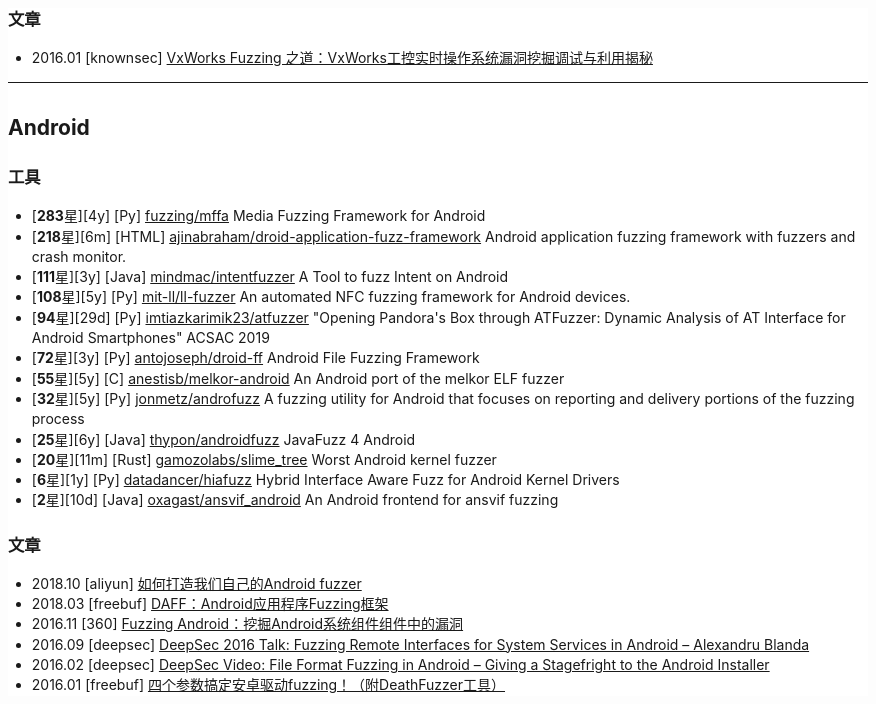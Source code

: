 
### <a id="317ac322ac612651b1ecc5ddd1899107"></a>文章


- 2016.01 [knownsec] [VxWorks Fuzzing 之道：VxWorks工控实时操作系统漏洞挖掘调试与利用揭秘](http://blog.knownsec.com/2016/01/vxworks-real-time-operation-system-fuzzing/)




***


## <a id="9d6db0bef350ff9f284d0bec37511ab1"></a>Android


### <a id="ca622cf735ca150150e8e46565e90c58"></a>工具


- [**283**星][4y] [Py] [fuzzing/mffa](https://github.com/fuzzing/mffa) Media Fuzzing Framework for Android
- [**218**星][6m] [HTML] [ajinabraham/droid-application-fuzz-framework](https://github.com/ajinabraham/droid-application-fuzz-framework) Android application fuzzing framework with fuzzers and crash monitor.
- [**111**星][3y] [Java] [mindmac/intentfuzzer](https://github.com/mindmac/intentfuzzer) A Tool to fuzz Intent on Android
- [**108**星][5y] [Py] [mit-ll/ll-fuzzer](https://github.com/mit-ll/ll-fuzzer) An automated NFC fuzzing framework for Android devices.
- [**94**星][29d] [Py] [imtiazkarimik23/atfuzzer](https://github.com/imtiazkarimik23/atfuzzer) "Opening Pandora's Box through ATFuzzer: Dynamic Analysis of AT Interface for Android Smartphones" ACSAC 2019
- [**72**星][3y] [Py] [antojoseph/droid-ff](https://github.com/antojoseph/droid-ff) Android File Fuzzing Framework
- [**55**星][5y] [C] [anestisb/melkor-android](https://github.com/anestisb/melkor-android) An Android port of the melkor ELF fuzzer
- [**32**星][5y] [Py] [jonmetz/androfuzz](https://github.com/jonmetz/androfuzz) A fuzzing utility for Android that focuses on reporting and delivery portions of the fuzzing process
- [**25**星][6y] [Java] [thypon/androidfuzz](https://github.com/thypon/androidfuzz) JavaFuzz 4 Android
- [**20**星][11m] [Rust] [gamozolabs/slime_tree](https://github.com/gamozolabs/slime_tree) Worst Android kernel fuzzer
- [**6**星][1y] [Py] [datadancer/hiafuzz](https://github.com/datadancer/hiafuzz) Hybrid Interface Aware Fuzz for Android Kernel Drivers
- [**2**星][10d] [Java] [oxagast/ansvif_android](https://github.com/oxagast/ansvif_android) An Android frontend for ansvif fuzzing


### <a id="f2cb8c9e654af38c2e5946cba02f84a9"></a>文章


- 2018.10 [aliyun] [如何打造我们自己的Android fuzzer](https://xz.aliyun.com/t/2950)
- 2018.03 [freebuf] [DAFF：Android应用程序Fuzzing框架](http://www.freebuf.com/sectool/164794.html)
- 2016.11 [360] [Fuzzing Android：挖掘Android系统组件组件中的漏洞](https://www.anquanke.com/post/id/84979/)
- 2016.09 [deepsec] [DeepSec 2016 Talk: Fuzzing Remote Interfaces for System Services in Android – Alexandru Blanda](http://blog.deepsec.net/deepsec-2016-talk-fuzzing-remote-interfaces-system-services-android-alexandru-blanda/)
- 2016.02 [deepsec] [DeepSec Video: File Format Fuzzing in Android – Giving a Stagefright to the Android Installer](http://blog.deepsec.net/deepsec-video-file-format-fuzzing-in-android-giving-a-stagefright-to-the-android-installer/)
- 2016.01 [freebuf] [四个参数搞定安卓驱动fuzzing！（附DeathFuzzer工具）](http://www.freebuf.com/sectool/92638.html)

